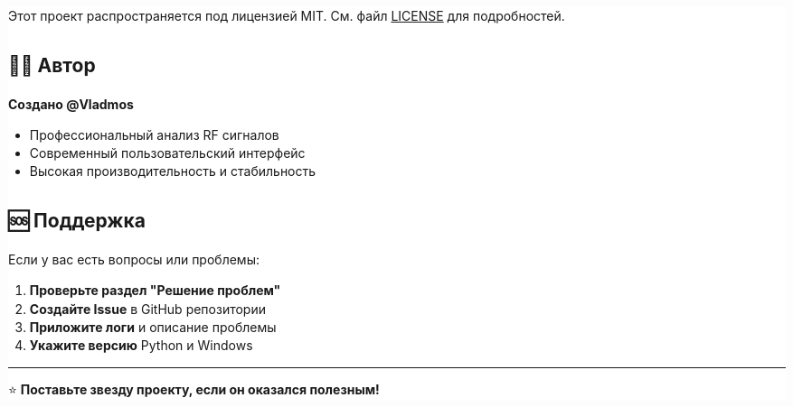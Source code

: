 Этот проект распространяется под лицензией MIT. См. файл [LICENSE](LICENSE) для подробностей.

## 👨‍💻 Автор

**Создано @Vladmos**

- Профессиональный анализ RF сигналов
- Современный пользовательский интерфейс
- Высокая производительность и стабильность

## 🆘 Поддержка

Если у вас есть вопросы или проблемы:

1. **Проверьте раздел "Решение проблем"**
2. **Создайте Issue** в GitHub репозитории
3. **Приложите логи** и описание проблемы
4. **Укажите версию** Python и Windows

---

⭐ **Поставьте звезду проекту, если он оказался полезным!**
